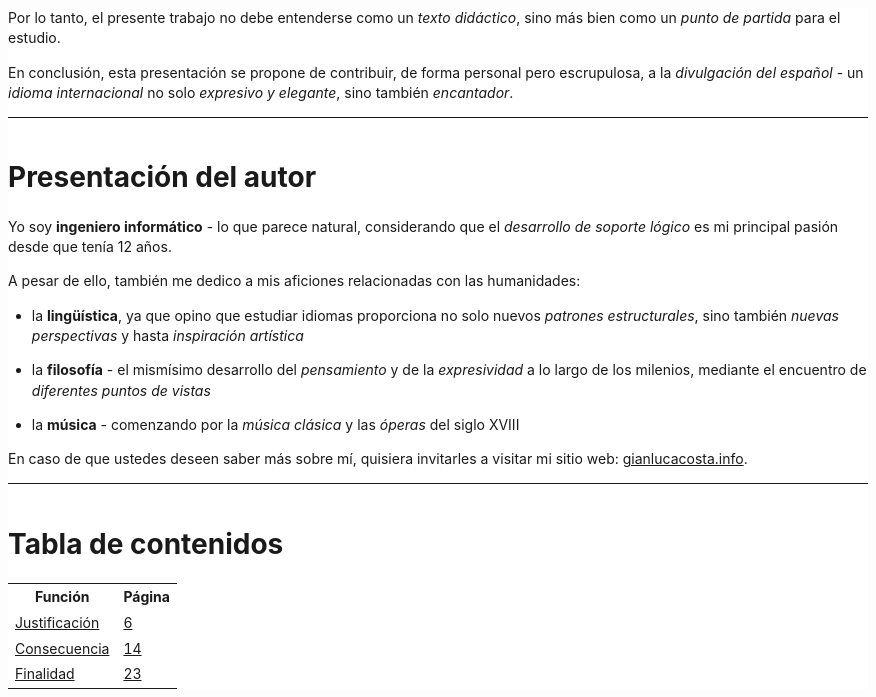 Por lo tanto, el presente trabajo no debe entenderse como un _texto didáctico_, sino más bien como un _punto de partida_ para el estudio.

En conclusión, esta presentación se propone de contribuir, de forma personal pero escrupulosa, a la _divulgación del español_ - un _idioma internacional_ no solo _expresivo y elegante_, sino también _encantador_.

---



# Presentación del autor

Yo soy **ingeniero informático** - lo que parece natural, considerando que el _desarrollo de soporte lógico_ es mi principal pasión desde que tenía 12 años.

A pesar de ello, también me dedico a mis aficiones relacionadas con las humanidades:

- la **lingüística**, ya que opino que estudiar idiomas proporciona no solo nuevos _patrones estructurales_, sino también _nuevas perspectivas_ y hasta _inspiración artística_

- la **filosofía** - el mismísimo desarrollo del _pensamiento_ y de la _expresividad_ a lo largo de los milenios, mediante el encuentro de _diferentes puntos de vistas_

- la **música** - comenzando por la _música clásica_ y las _óperas_ del siglo XVIII

En caso de que ustedes deseen saber más sobre mí, quisiera invitarles a visitar mi sitio web: [gianlucacosta.info](https://gianlucacosta.info/).

---



# Tabla de contenidos

<div class="contents-box">
<table>
<tr>
    <th>Función</th>
    <th>Página</th>
</tr>

<tr class="blue">
    <td><a href="#6">Justificación</a></td>
    <td><a href="#6">6</a></td>
</tr>

<tr class="violet">
    <td><a href="#14">Consecuencia</a></td>
    <td><a href="#14">14</a></td>
</tr>

<tr class="green">
    <td><a href="#23">Finalidad</a></td>
    <td><a href="#23">23</a></td>
</tr>
